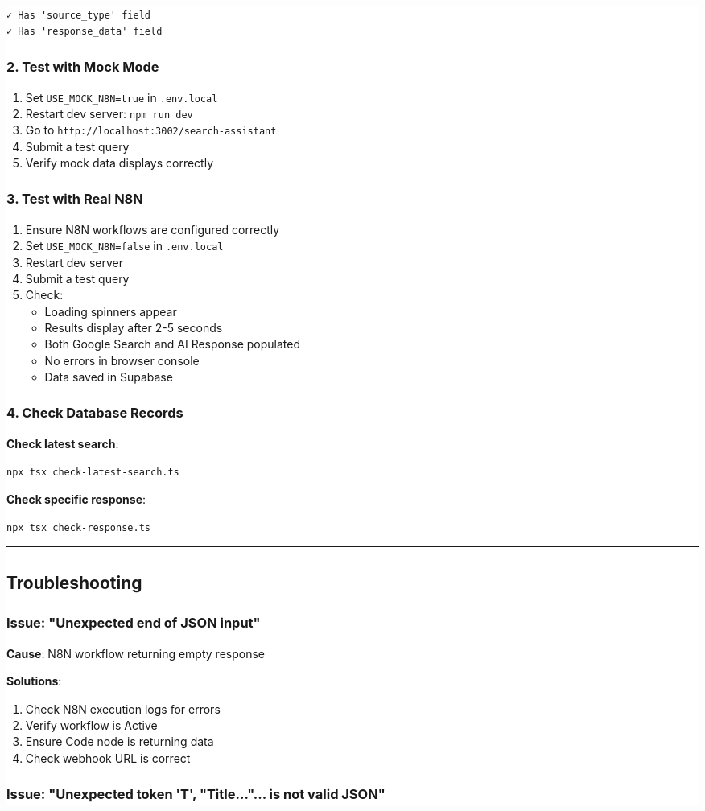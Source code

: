 ```
✓ Has 'source_type' field
✓ Has 'response_data' field
```

### 2. Test with Mock Mode

1. Set `USE_MOCK_N8N=true` in `.env.local`
2. Restart dev server: `npm run dev`
3. Go to `http://localhost:3002/search-assistant`
4. Submit a test query
5. Verify mock data displays correctly

### 3. Test with Real N8N

1. Ensure N8N workflows are configured correctly
2. Set `USE_MOCK_N8N=false` in `.env.local`
3. Restart dev server
4. Submit a test query
5. Check:
   - Loading spinners appear
   - Results display after 2-5 seconds
   - Both Google Search and AI Response populated
   - No errors in browser console
   - Data saved in Supabase

### 4. Check Database Records

**Check latest search**:
```bash
npx tsx check-latest-search.ts
```

**Check specific response**:
```bash
npx tsx check-response.ts
```

---

## Troubleshooting

### Issue: "Unexpected end of JSON input"

**Cause**: N8N workflow returning empty response

**Solutions**:
1. Check N8N execution logs for errors
2. Verify workflow is Active
3. Ensure Code node is returning data
4. Check webhook URL is correct

### Issue: "Unexpected token 'T', "Title..."... is not valid JSON"
